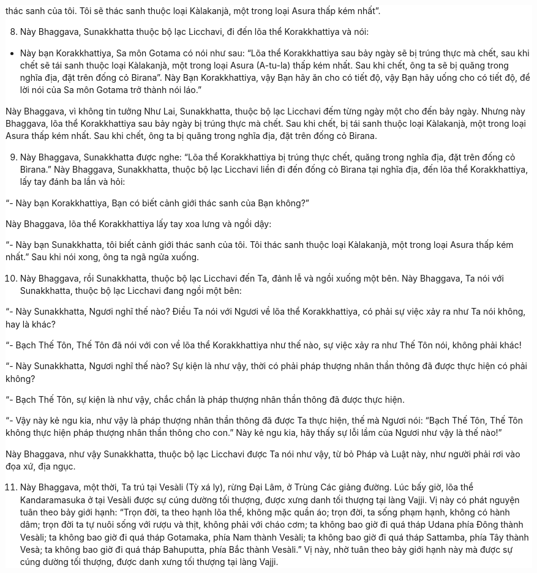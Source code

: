 thác sanh của tôi. Tôi sẽ thác sanh thuộc loại Kàlakanjà, một trong loại Asura thấp kém nhất”.

8. Này Bhaggava, Sunakkhatta thuộc bộ lạc Licchavi, đi đến lõa thể Korakkhattiya và nói:

- Này bạn Korakkhattiya, Sa môn Gotama có nói như sau: “Lõa thể Korakkhattiya sau bảy ngày sẽ bị
trúng thực mà chết, sau khi chết sẽ tái sanh thuộc loại Kàlakanjà, một trong loại Asura (A-tu-la) thấp
kém nhất. Sau khi chết, ông ta sẽ bị quăng trong nghĩa địa, đặt trên đống cỏ Birana”. Này Bạn
Korakkhattiya, vậy Bạn hãy ăn cho có tiết độ, vậy Bạn hãy uống cho có tiết độ, để lời nói của Sa môn
Gotama trở thành nói láo.”

Này Bhaggava, vì không tin tưởng Như Lai, Sunakkhatta, thuộc bộ lạc Licchavi đếm từng ngày một cho
đến bảy ngày. Nhưng này Bhaggava, lõa thể Korakkhattiya sau bảy ngày bị trúng thực mà chết. Sau khi
chết, bị tái sanh thuộc loại Kàlakanjà, một trong loại Asura thấp kém nhất. Sau khi chết, ông ta bị quăng
trong nghĩa địa, đặt trên đống cỏ Birana.

9. Này Bhaggava, Sunakkhatta được nghe: “Lõa thể Korakkhattiya bị trúng thực chết, quăng trong nghĩa
địa, đặt trên đống cỏ Bìrana.” Này Bhaggava, Sunakkhatta, thuộc bộ lạc Licchavi liền đi đến đống cỏ
Bìrana tại nghĩa địa, đến lõa thể Korakkhattiya, lấy tay đánh ba lần và hỏi:

“- Này bạn Korakkhattiya, Bạn có biết cảnh giới thác sanh của Bạn không?”

Này Bhaggava, lõa thể Korakkhattiya lấy tay xoa lưng và ngồi dậy:

“- Này bạn Sunakkhatta, tôi biết cảnh giới thác sanh của tôi. Tôi thác sanh thuộc loại Kàlakanjà, một
trong loại Asura thấp kém nhất.” Sau khi nói xong, ông ta ngã ngửa xuống.

10. Này Bhaggava, rồi Sunakkhatta, thuộc bộ lạc Licchavi đến Ta, đảnh lễ và ngồi xuống một bên. Này
Bhaggava, Ta nói với Sunakkhatta, thuộc bộ lạc Licchavi đang ngồi một bên:

“- Này Sunakkhatta, Ngươi nghĩ thế nào? Ðiều Ta nói với Ngươi về lõa thể Korakkhattiya, có phải sự
việc xảy ra như Ta nói không, hay là khác?

“- Bạch Thế Tôn, Thế Tôn đã nói với con về lõa thể Korakkhattiya như thế nào, sự việc xảy ra như Thế
Tôn nói, không phải khác!

“- Này Sunakkhatta, Ngươi nghĩ thế nào? Sự kiện là như vậy, thời có phải pháp thượng nhân thần thông
đã được thực hiện có phải không?

“- Bạch Thế Tôn, sự kiện là như vậy, chắc chắn là pháp thượng nhân thần thông đã được thực hiện.

“- Vậy này kẻ ngu kia, như vậy là pháp thượng nhân thần thông đã được Ta thực hiện, thế mà Ngươi
nói: “Bạch Thế Tôn, Thế Tôn không thực hiện pháp thượng nhân thần thông cho con.” Này kẻ ngu kia,
hãy thấy sự lỗi lầm của Ngươi như vậy là thế nào!”

Này Bhaggava, như vậy Sunakkhatta, thuộc bộ lạc Licchavi được Ta nói như vậy, từ bỏ Pháp và Luật
này, như người phải rơi vào đọa xứ, địa ngục.

11. Này Bhaggava, một thời, Ta trú tại Vesàli (Tỳ xá ly), rừng Ðại Lâm, ở Trùng Các giảng đường. Lúc
bấy giờ, lõa thể Kandaramasuka ở tại Vesàli được sự cúng dường tối thượng, được xưng danh tối thượng
tại làng Vajji. Vị này có phát nguyện tuân theo bảy giới hạnh: “Trọn đời, ta theo hạnh lõa thể, không
mặc quần áo; trọn đời, ta sống phạm hạnh, không có hành dâm; trọn đời ta tự nuôi sống với rượu và thịt,
không phải với cháo cơm; ta không bao giờ đi quá tháp Udana phía Ðông thành Vesàli; ta không bao giờ
đi quá tháp Gotamaka, phía Nam thành Vesàli; ta không bao giờ đi quá tháp Sattamba, phía Tây thành
Vesà; ta không bao giờ đi quá tháp Bahuputta, phía Bắc thành Vesàli.” Vị này, nhờ tuân theo bảy giới
hạnh này mà được sự cúng dường tối thượng, được danh xưng tối thượng tại làng Vajji.
